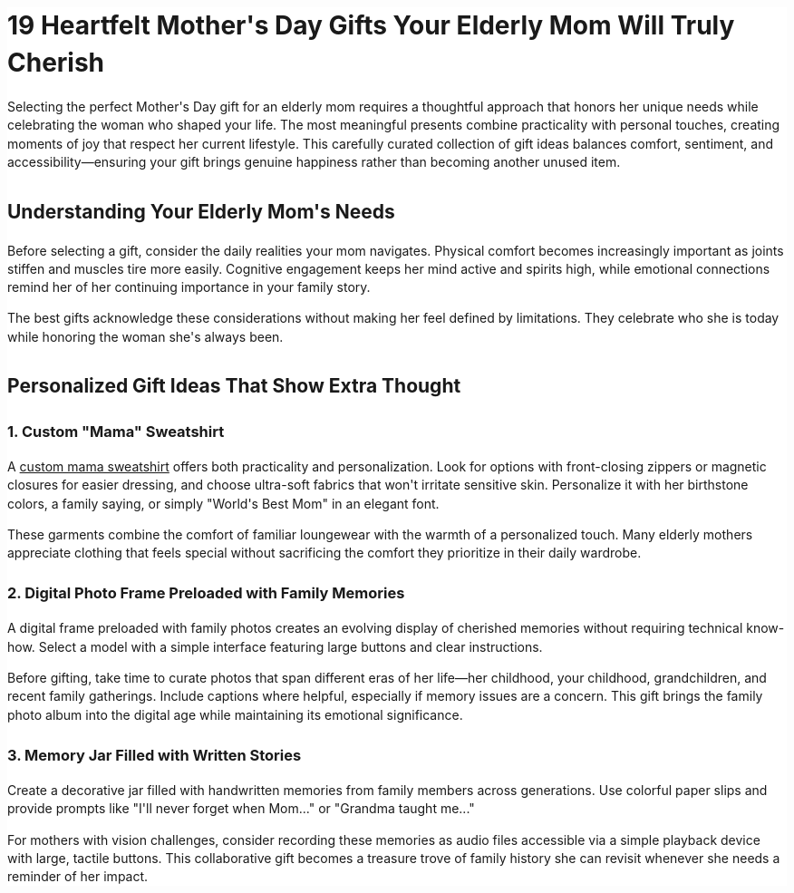 # 19 Heartfelt Mother's Day Gifts Your Elderly Mom Will Truly Cherish

Selecting the perfect Mother's Day gift for an elderly mom requires a thoughtful approach that honors her unique needs while celebrating the woman who shaped your life. The most meaningful presents combine practicality with personal touches, creating moments of joy that respect her current lifestyle. This carefully curated collection of gift ideas balances comfort, sentiment, and accessibility—ensuring your gift brings genuine happiness rather than becoming another unused item.

## Understanding Your Elderly Mom's Needs

Before selecting a gift, consider the daily realities your mom navigates. Physical comfort becomes increasingly important as joints stiffen and muscles tire more easily. Cognitive engagement keeps her mind active and spirits high, while emotional connections remind her of her continuing importance in your family story.

The best gifts acknowledge these considerations without making her feel defined by limitations. They celebrate who she is today while honoring the woman she's always been.

## Personalized Gift Ideas That Show Extra Thought

### 1. Custom "Mama" Sweatshirt

A [custom mama sweatshirt](https://pasimax.com/collections/mama-sweatshirts) offers both practicality and personalization. Look for options with front-closing zippers or magnetic closures for easier dressing, and choose ultra-soft fabrics that won't irritate sensitive skin. Personalize it with her birthstone colors, a family saying, or simply "World's Best Mom" in an elegant font.

These garments combine the comfort of familiar loungewear with the warmth of a personalized touch. Many elderly mothers appreciate clothing that feels special without sacrificing the comfort they prioritize in their daily wardrobe.

### 2. Digital Photo Frame Preloaded with Family Memories

A digital frame preloaded with family photos creates an evolving display of cherished memories without requiring technical know-how. Select a model with a simple interface featuring large buttons and clear instructions.

Before gifting, take time to curate photos that span different eras of her life—her childhood, your childhood, grandchildren, and recent family gatherings. Include captions where helpful, especially if memory issues are a concern. This gift brings the family photo album into the digital age while maintaining its emotional significance.

### 3. Memory Jar Filled with Written Stories

Create a decorative jar filled with handwritten memories from family members across generations. Use colorful paper slips and provide prompts like "I'll never forget when Mom..." or "Grandma taught me..." 

For mothers with vision challenges, consider recording these memories as audio files accessible via a simple playback device with large, tactile buttons. This collaborative gift becomes a treasure trove of family history she can revisit whenever she needs a reminder of her impact.
